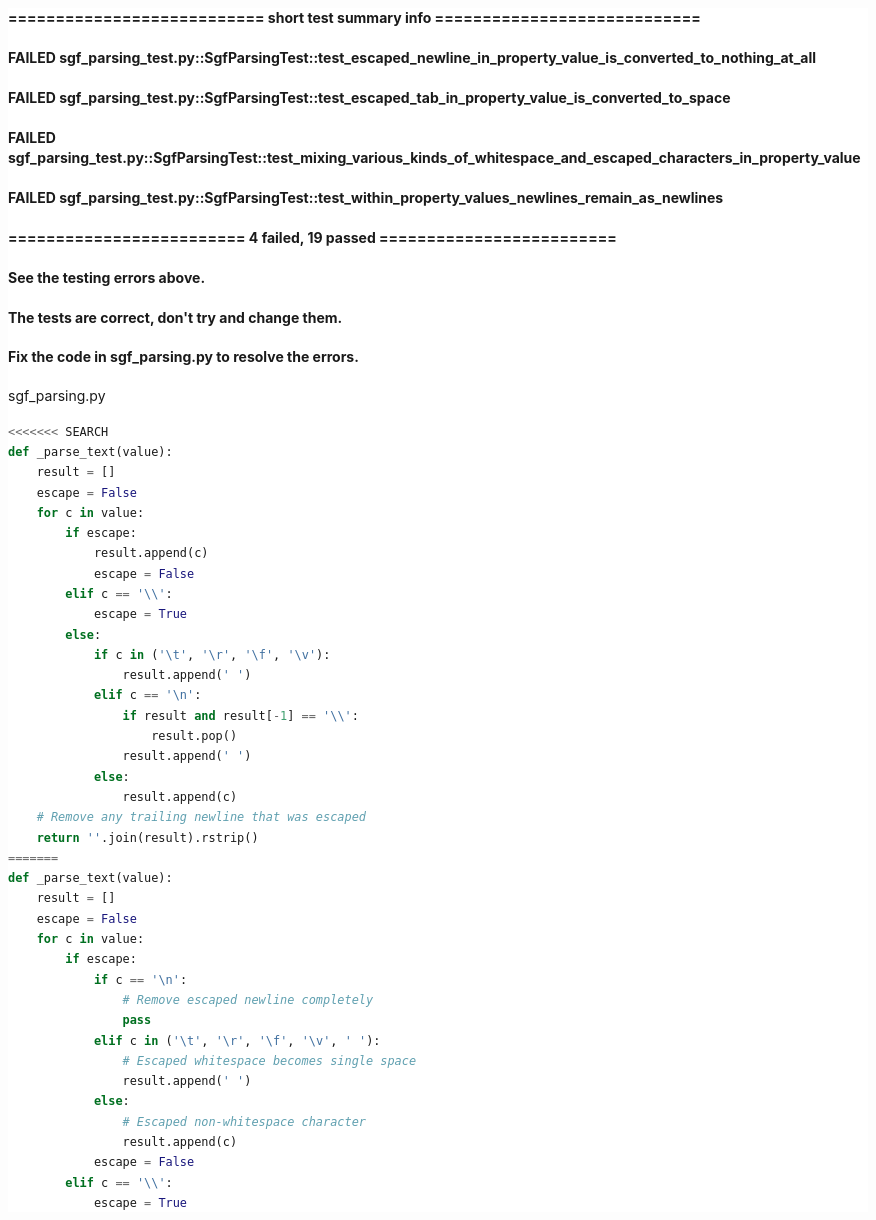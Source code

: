#### =========================== short test summary info ============================  
#### FAILED sgf_parsing_test.py::SgfParsingTest::test_escaped_newline_in_property_value_is_converted_to_nothing_at_all  
#### FAILED sgf_parsing_test.py::SgfParsingTest::test_escaped_tab_in_property_value_is_converted_to_space  
#### FAILED sgf_parsing_test.py::SgfParsingTest::test_mixing_various_kinds_of_whitespace_and_escaped_characters_in_property_value  
#### FAILED sgf_parsing_test.py::SgfParsingTest::test_within_property_values_newlines_remain_as_newlines  
#### ========================= 4 failed, 19 passed  =========================  
#### ####  
####   
#### See the testing errors above.  
#### The tests are correct, don't try and change them.  
#### Fix the code in sgf_parsing.py to resolve the errors.  

sgf_parsing.py
```python
<<<<<<< SEARCH
def _parse_text(value):
    result = []
    escape = False
    for c in value:
        if escape:
            result.append(c)
            escape = False
        elif c == '\\':
            escape = True
        else:
            if c in ('\t', '\r', '\f', '\v'):
                result.append(' ')
            elif c == '\n':
                if result and result[-1] == '\\':
                    result.pop()
                result.append(' ')
            else:
                result.append(c)
    # Remove any trailing newline that was escaped
    return ''.join(result).rstrip()
=======
def _parse_text(value):
    result = []
    escape = False
    for c in value:
        if escape:
            if c == '\n':
                # Remove escaped newline completely
                pass
            elif c in ('\t', '\r', '\f', '\v', ' '):
                # Escaped whitespace becomes single space
                result.append(' ')
            else:
                # Escaped non-whitespace character
                result.append(c)
            escape = False
        elif c == '\\':
            escape = True
```
